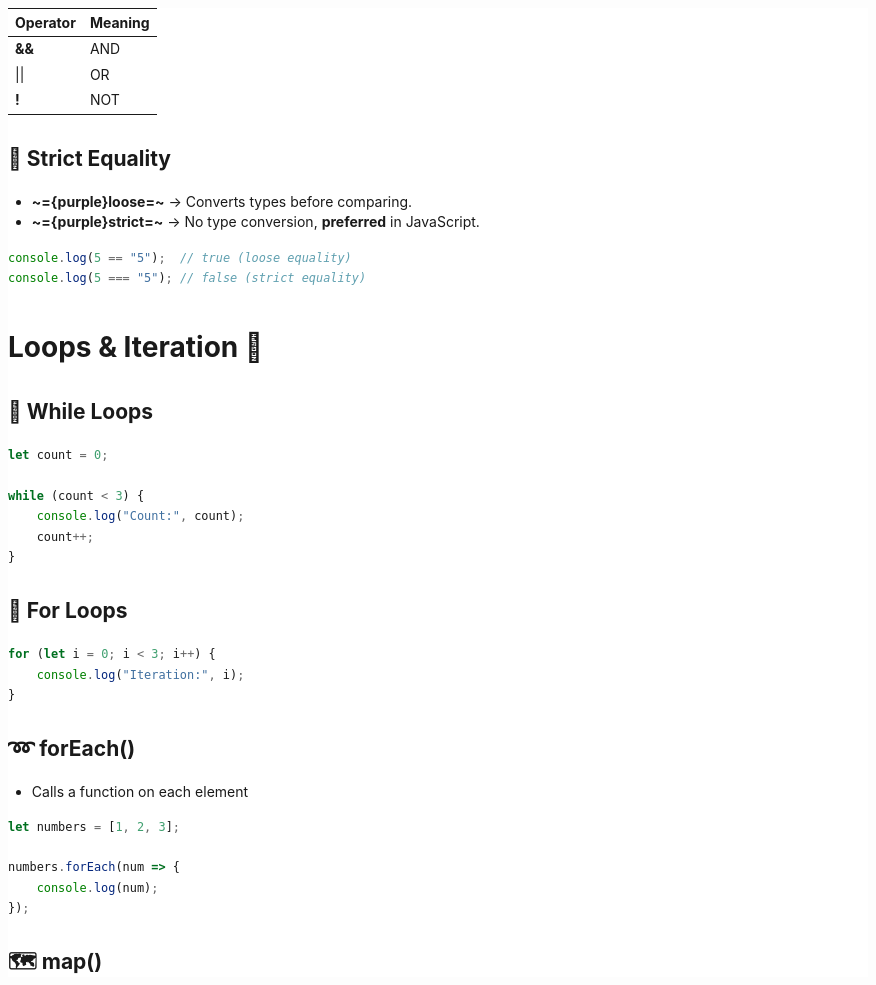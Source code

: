 | **Operator** | **Meaning** |
| ------------ | ----------- |
| **&&**       | AND         |
| \|\|         | OR          |
| **!**        | NOT         |

## 🟰 Strict Equality

* **~={purple}loose=~** → Converts types before comparing.
* **~={purple}strict=~** → No type conversion, **preferred** in JavaScript.

```js
console.log(5 == "5");  // true (loose equality)
console.log(5 === "5"); // false (strict equality)
```

# Loops & Iteration 🔁

## 🔄 While Loops

```js
let count = 0;

while (count < 3) {
    console.log("Count:", count);
    count++;
}
```

## 🔂 For Loops

```js
for (let i = 0; i < 3; i++) {
    console.log("Iteration:", i);
}
```

## ➿ forEach()

* Calls a function on each element

```js
let numbers = [1, 2, 3];

numbers.forEach(num => {
    console.log(num);
});
```

## 🗺 map()
